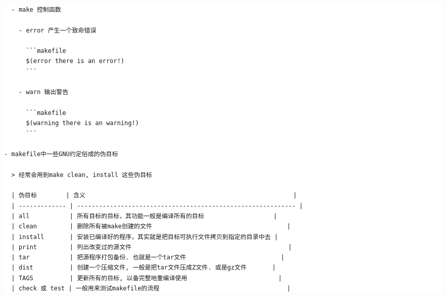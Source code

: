       - make 控制函数  

        - error 产生一个致命错误

          ```makefile
          $(error there is an error!)
          ```

        - warn 输出警告

          ```makefile
          $(warning there is an warning!)
          ```

    - makefile中一些GNU约定俗成的伪目标

      > 经常会用到make clean, install 这些伪目标

      | 伪目标        | 含义                                                         |
      | ------------- | ------------------------------------------------------------ |
      | all           | 所有目标的目标，其功能一般是编译所有的目标                   |
      | clean         | 删除所有被make创建的文件                                     |
      | install       | 安装已编译好的程序，其实就是把目标可执行文件拷贝到指定的目录中去 |
      | print         | 列出改变过的源文件                                           |
      | tar           | 把源程序打包备份. 也就是一个tar文件                          |
      | dist          | 创建一个压缩文件, 一般是把tar文件压成Z文件. 或是gz文件       |
      | TAGS          | 更新所有的目标, 以备完整地重编译使用                         |
      | check 或 test | 一般用来测试makefile的流程                                   |
